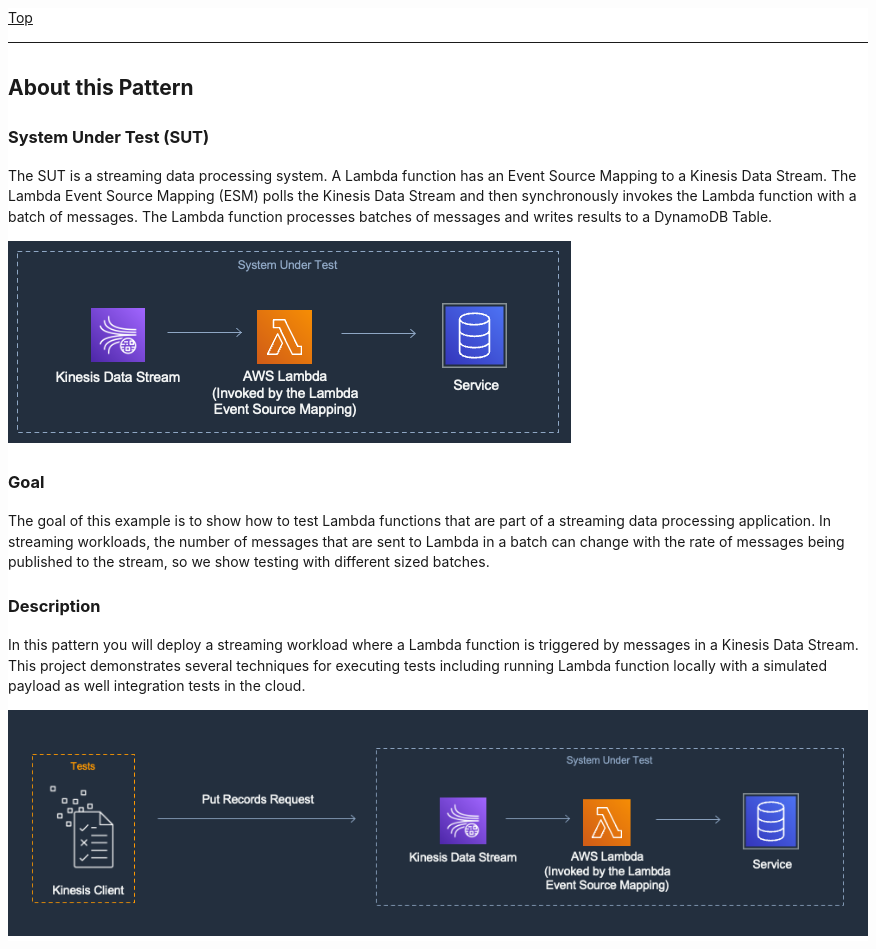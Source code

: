 [Top](#contents)

---

## About this Pattern

### System Under Test (SUT)

The SUT is a streaming data processing system. A Lambda function has an Event Source Mapping to a Kinesis Data Stream. The Lambda Event Source Mapping (ESM) polls the Kinesis Data Stream and then synchronously invokes the Lambda function with a batch of messages. The Lambda function processes batches of messages and writes results to a DynamoDB Table.

![System Under Test (SUT)](img/system-under-test.png)

### Goal

The goal of this example is to show how to test Lambda functions that are part of a streaming data processing application. In streaming workloads, the number of messages that are sent to Lambda in a batch can change with the rate of messages being published to the stream, so we show testing with different sized batches.

### Description

In this pattern you will deploy a streaming workload where a Lambda function is triggered by messages in a Kinesis Data Stream. This project demonstrates several techniques for executing tests including running Lambda function locally with a simulated payload as well integration tests in the cloud.

![System Under Test Description (SUT)](img/system-under-test-description.png)
